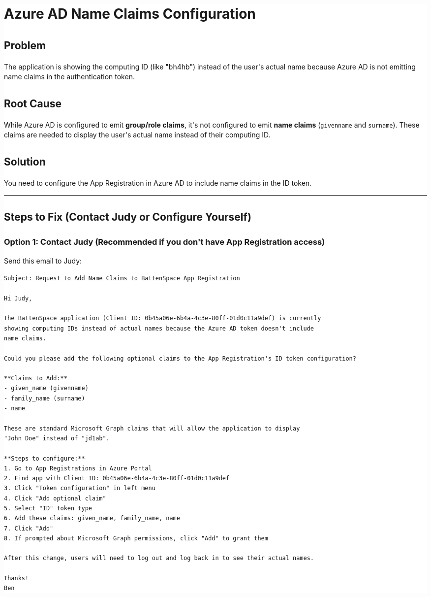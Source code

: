 # Azure AD Name Claims Configuration

## Problem

The application is showing the computing ID (like "bh4hb") instead of the user's actual name because Azure AD is not emitting name claims in the authentication token.

## Root Cause

While Azure AD is configured to emit **group/role claims**, it's not configured to emit **name claims** (`givenname` and `surname`). These claims are needed to display the user's actual name instead of their computing ID.

## Solution

You need to configure the App Registration in Azure AD to include name claims in the ID token.

---

## Steps to Fix (Contact Judy or Configure Yourself)

### Option 1: Contact Judy (Recommended if you don't have App Registration access)

Send this email to Judy:

```
Subject: Request to Add Name Claims to BattenSpace App Registration

Hi Judy,

The BattenSpace application (Client ID: 0b45a06e-6b4a-4c3e-80ff-01d0c11a9def) is currently
showing computing IDs instead of actual names because the Azure AD token doesn't include
name claims.

Could you please add the following optional claims to the App Registration's ID token configuration?

**Claims to Add:**
- given_name (givenname)
- family_name (surname)
- name

These are standard Microsoft Graph claims that will allow the application to display
"John Doe" instead of "jd1ab".

**Steps to configure:**
1. Go to App Registrations in Azure Portal
2. Find app with Client ID: 0b45a06e-6b4a-4c3e-80ff-01d0c11a9def
3. Click "Token configuration" in left menu
4. Click "Add optional claim"
5. Select "ID" token type
6. Add these claims: given_name, family_name, name
7. Click "Add"
8. If prompted about Microsoft Graph permissions, click "Add" to grant them

After this change, users will need to log out and log back in to see their actual names.

Thanks!
Ben
```
